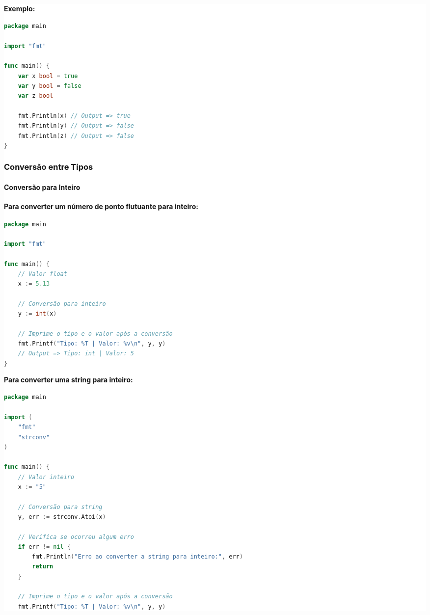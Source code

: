 **Exemplo:**

``` go
package main

import "fmt"

func main() {
    var x bool = true
    var y bool = false
    var z bool

    fmt.Println(x) // Output => true
    fmt.Println(y) // Output => false
    fmt.Println(z) // Output => false
}
```

### Conversão entre Tipos

#### Conversão para Inteiro

**Para converter um número de ponto flutuante para inteiro:**

``` go
package main

import "fmt"

func main() {
    // Valor float
    x := 5.13

    // Conversão para inteiro
    y := int(x)

    // Imprime o tipo e o valor após a conversão
    fmt.Printf("Tipo: %T | Valor: %v\n", y, y)
    // Output => Tipo: int | Valor: 5
}
```

**Para converter uma string para inteiro:**

``` go
package main

import (
    "fmt"
    "strconv"
)

func main() {
    // Valor inteiro
    x := "5"

    // Conversão para string
    y, err := strconv.Atoi(x)

    // Verifica se ocorreu algum erro
    if err != nil {
        fmt.Println("Erro ao converter a string para inteiro:", err)
        return
    }

    // Imprime o tipo e o valor após a conversão
    fmt.Printf("Tipo: %T | Valor: %v\n", y, y)
```